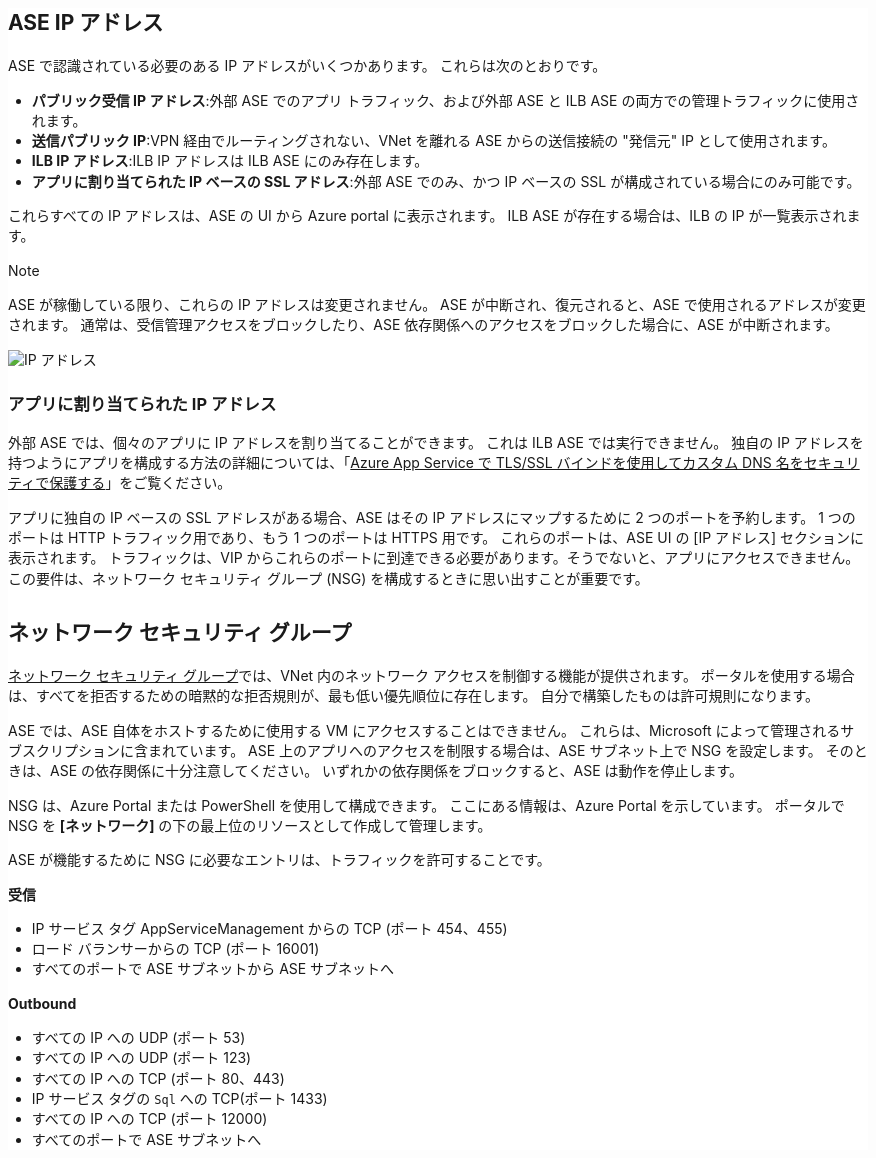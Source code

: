 ## <a name="ase-ip-addresses"></a>ASE IP アドレス ##

ASE で認識されている必要のある IP アドレスがいくつかあります。 これらは次のとおりです。

- **パブリック受信 IP アドレス**:外部 ASE でのアプリ トラフィック、および外部 ASE と ILB ASE の両方での管理トラフィックに使用されます。
- **送信パブリック IP**:VPN 経由でルーティングされない、VNet を離れる ASE からの送信接続の "発信元" IP として使用されます。
- **ILB IP アドレス**:ILB IP アドレスは ILB ASE にのみ存在します。
- **アプリに割り当てられた IP ベースの SSL アドレス**:外部 ASE でのみ、かつ IP ベースの SSL が構成されている場合にのみ可能です。

これらすべての IP アドレスは、ASE の UI から Azure portal に表示されます。 ILB ASE が存在する場合は、ILB の IP が一覧表示されます。

   > [!NOTE]
   > ASE が稼働している限り、これらの IP アドレスは変更されません。  ASE が中断され、復元されると、ASE で使用されるアドレスが変更されます。 通常は、受信管理アクセスをブロックしたり、ASE 依存関係へのアクセスをブロックした場合に、ASE が中断されます。 

![IP アドレス][3]

### <a name="app-assigned-ip-addresses"></a>アプリに割り当てられた IP アドレス ###

外部 ASE では、個々のアプリに IP アドレスを割り当てることができます。 これは ILB ASE では実行できません。 独自の IP アドレスを持つようにアプリを構成する方法の詳細については、「[Azure App Service で TLS/SSL バインドを使用してカスタム DNS 名をセキュリティで保護する](../configure-ssl-bindings.md)」をご覧ください。

アプリに独自の IP ベースの SSL アドレスがある場合、ASE はその IP アドレスにマップするために 2 つのポートを予約します。 1 つのポートは HTTP トラフィック用であり、もう 1 つのポートは HTTPS 用です。 これらのポートは、ASE UI の [IP アドレス] セクションに表示されます。 トラフィックは、VIP からこれらのポートに到達できる必要があります。そうでないと、アプリにアクセスできません。 この要件は、ネットワーク セキュリティ グループ (NSG) を構成するときに思い出すことが重要です。

## <a name="network-security-groups"></a>ネットワーク セキュリティ グループ ##

[ネットワーク セキュリティ グループ][NSGs]では、VNet 内のネットワーク アクセスを制御する機能が提供されます。 ポータルを使用する場合は、すべてを拒否するための暗黙的な拒否規則が、最も低い優先順位に存在します。 自分で構築したものは許可規則になります。

ASE では、ASE 自体をホストするために使用する VM にアクセスすることはできません。 これらは、Microsoft によって管理されるサブスクリプションに含まれています。 ASE 上のアプリへのアクセスを制限する場合は、ASE サブネット上で NSG を設定します。 そのときは、ASE の依存関係に十分注意してください。 いずれかの依存関係をブロックすると、ASE は動作を停止します。

NSG は、Azure Portal または PowerShell を使用して構成できます。 ここにある情報は、Azure Portal を示しています。 ポータルで NSG を **[ネットワーク]** の下の最上位のリソースとして作成して管理します。

ASE が機能するために NSG に必要なエントリは、トラフィックを許可することです。

**受信**
* IP サービス タグ AppServiceManagement からの TCP (ポート 454、455)
* ロード バランサーからの TCP (ポート 16001)
* すべてのポートで ASE サブネットから ASE サブネットへ

**Outbound**
* すべての IP への UDP (ポート 53)
* すべての IP への UDP (ポート 123)
* すべての IP への TCP (ポート 80、443)
* IP サービス タグの `Sql` への TCP(ポート 1433)
* すべての IP への TCP (ポート 12000)
* すべてのポートで ASE サブネットへ


[1]: ./media/network_considerations_with_an_app_service_environment/networkase-overflow.png
[2]: ./media/network_considerations_with_an_app_service_environment/networkase-overflow2.png
[3]: ./media/network_considerations_with_an_app_service_environment/networkase-ipaddresses.png
[4]: ./media/network_considerations_with_an_app_service_environment/networkase-inboundnsg.png
[5]: ./media/network_considerations_with_an_app_service_environment/networkase-outboundnsg.png
[6]: ./media/network_considerations_with_an_app_service_environment/networkase-udr.png
[7]: ./media/network_considerations_with_an_app_service_environment/networkase-subnet.png
[8]: ./media/network_considerations_with_an_app_service_environment/serviceendpoint.png
[Intro]: ./intro.md
[MakeExternalASE]: ./create-external-ase.md
[MakeASEfromTemplate]: ./create-from-template.md
[MakeILBASE]: ./create-ilb-ase.md
[ASENetwork]: ./network-info.md
[UsingASE]: ./using-an-ase.md
[UDRs]: ../../virtual-network/virtual-networks-udr-overview.md
[NSGs]: ../../virtual-network/network-security-groups-overview.md
[ConfigureASEv1]: app-service-web-configure-an-app-service-environment.md
[ASEv1Intro]: app-service-app-service-environment-intro.md
[mobileapps]: /previous-versions/azure/app-service-mobile/app-service-mobile-value-prop
[Functions]: ../../azure-functions/index.yml
[Pricing]: https://azure.microsoft.com/pricing/details/app-service/
[ARMOverview]: ../../azure-resource-manager/management/overview.md
[ConfigureSSL]: ../configure-ss-cert.md
[Kudu]: https://azure.microsoft.com/resources/videos/super-secret-kudu-debug-console-for-azure-web-sites/
[ASEWAF]: app-service-app-service-environment-web-application-firewall.md
[AppGW]: ../../web-application-firewall/ag/ag-overview.md
[ASEManagement]: ./management-addresses.md
[serviceendpoints]: ../../virtual-network/virtual-network-service-endpoints-overview.md
[forcedtunnel]: ./forced-tunnel-support.md
[serviceendpoints]: ../../virtual-network/virtual-network-service-endpoints-overview.md